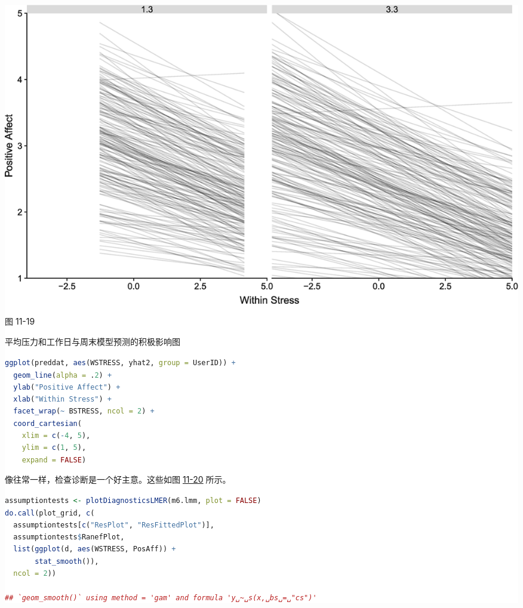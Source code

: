 ![img/439480_1_En_11_Fig19_HTML.png](img/439480_1_En_11_Fig19_HTML.png)

图 11-19

平均压力和工作日与周末模型预测的积极影响图

```r
ggplot(preddat, aes(WSTRESS, yhat2, group = UserID)) +
  geom_line(alpha = .2) +
  ylab("Positive Affect") +
  xlab("Within Stress") +
  facet_wrap(~ BSTRESS, ncol = 2) +
  coord_cartesian(
    xlim = c(-4, 5),
    ylim = c(1, 5),
    expand = FALSE)

```

像往常一样，检查诊断是一个好主意。这些如图 [11-20](#Fig20) 所示。

```r
assumptiontests <- plotDiagnosticsLMER(m6.lmm, plot = FALSE)
do.call(plot_grid, c(
  assumptiontests[c("ResPlot", "ResFittedPlot")],
  assumptiontests$RanefPlot,
  list(ggplot(d, aes(WSTRESS, PosAff)) +
       stat_smooth()),
  ncol = 2))

## `geom_smooth()` using method = 'gam' and formula 'y␣~␣s(x,␣bs␣=␣"cs")'

```
